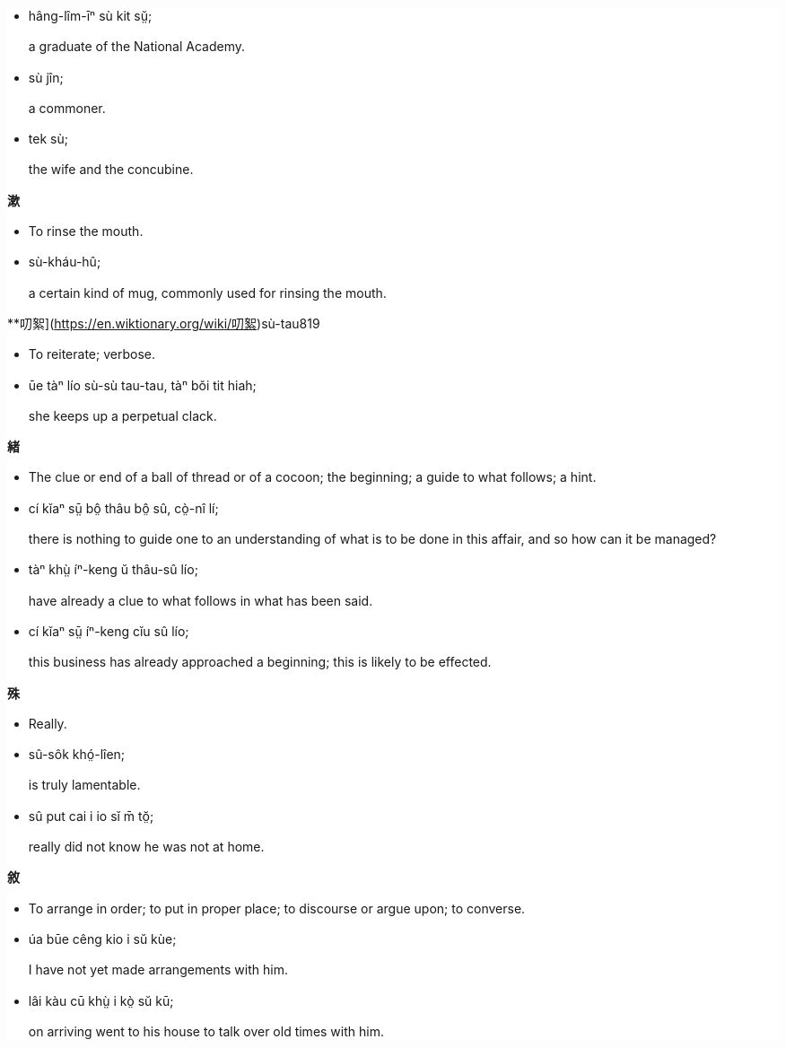- hâng-lîm-īⁿ sù kit sṳ̆;

  a graduate of the National Academy.

- sù jîn;

  a commoner.

- tek sù;

  the wife and the concubine.

**漱**
- To rinse the mouth.

- sù-kháu-hû;

  a certain kind of mug, commonly used for rinsing the mouth.

**叨絮](https://en.wiktionary.org/wiki/叨絮)sù-tau819
- To reiterate; verbose.

- ūe tàⁿ lío sù-sù tau-tau, tàⁿ bŏi tit hiah;

  she keeps up a perpetual clack.

**緒**
- The clue or end of a ball of thread or of a cocoon; the beginning; a guide to what follows; a hint.

- cí kĭaⁿ sṳ̄ bô̤ thâu bô̤ sû, cò̤-nî lí;

  there is nothing to guide one to an understanding of what is to be done in this affair, and so how can it be managed?

- tàⁿ khṳ̀ íⁿ-keng ŭ thâu-sû lío;

  have already a clue to what follows in what has been said.

- cí kĭaⁿ sṳ̄ íⁿ-keng cĭu sû lío;

  this business has already approached a beginning; this is likely to be effected.

**殊**
- Really.

- sû-sôk khó̤-lîen;

  is truly lamentable.

- sû put cai i io sĭ m̄ tŏ̤;

  really did not know he was not at home.

**敘**
- To arrange in order; to put in proper place; to discourse or argue upon; to converse.

- úa būe cêng kio i sŭ kùe;

  I have not yet made arrangements with him.

- lâi kàu cū khṳ̀ i kò̤ sŭ kū;

  on arriving went to his house to talk over old times with him.
